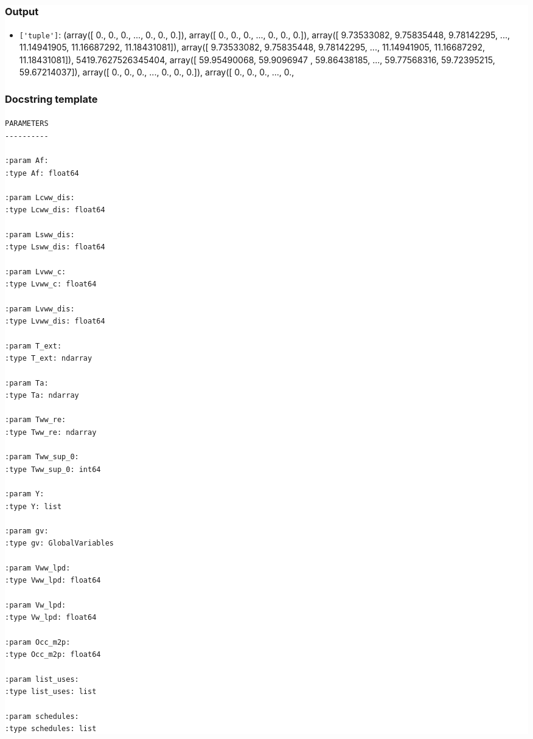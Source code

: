 
### Output
- `['tuple']`: (array([ 0.,  0.,  0., ...,  0.,  0.,  0.]), array([ 0.,  0.,  0., ...,  0.,  0.,  0.]), array([  9.73533082,   9.75835448,   9.78142295, ...,  11.14941905,
        11.16687292,  11.18431081]), array([  9.73533082,   9.75835448,   9.78142295, ...,  11.14941905,
        11.16687292,  11.18431081]), 5419.7627526345404, array([ 59.95490068,  59.9096947 ,  59.86438185, ...,  59.77568316,
        59.72395215,  59.67214037]), array([ 0.,  0.,  0., ...,  0.,  0.,  0.]), array([ 0.,  0.,  0., ...,  0., 

### Docstring template

```
PARAMETERS
----------

:param Af:
:type Af: float64

:param Lcww_dis:
:type Lcww_dis: float64

:param Lsww_dis:
:type Lsww_dis: float64

:param Lvww_c:
:type Lvww_c: float64

:param Lvww_dis:
:type Lvww_dis: float64

:param T_ext:
:type T_ext: ndarray

:param Ta:
:type Ta: ndarray

:param Tww_re:
:type Tww_re: ndarray

:param Tww_sup_0:
:type Tww_sup_0: int64

:param Y:
:type Y: list

:param gv:
:type gv: GlobalVariables

:param Vww_lpd:
:type Vww_lpd: float64

:param Vw_lpd:
:type Vw_lpd: float64

:param Occ_m2p:
:type Occ_m2p: float64

:param list_uses:
:type list_uses: list

:param schedules:
:type schedules: list

```